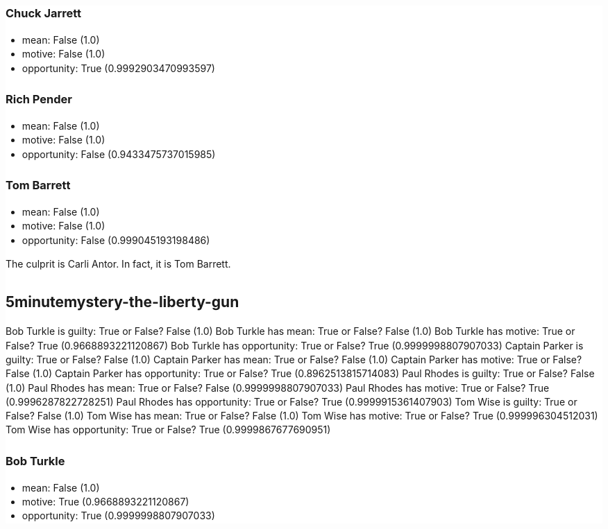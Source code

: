 ### Chuck Jarrett
- mean: False (1.0)
- motive: False (1.0)
- opportunity: True (0.9992903470993597)

### Rich Pender
- mean: False (1.0)
- motive: False (1.0)
- opportunity: False (0.9433475737015985)

### Tom Barrett
- mean: False (1.0)
- motive: False (1.0)
- opportunity: False (0.999045193198486)

The culprit is Carli Antor.
In fact, it is Tom Barrett.
## 5minutemystery-the-liberty-gun
Bob Turkle is guilty: True or False?
False (1.0)
Bob Turkle has mean: True or False?
False (1.0)
Bob Turkle has motive: True or False?
True (0.9668893221120867)
Bob Turkle has opportunity: True or False?
True (0.9999998807907033)
Captain Parker is guilty: True or False?
False (1.0)
Captain Parker has mean: True or False?
False (1.0)
Captain Parker has motive: True or False?
False (1.0)
Captain Parker has opportunity: True or False?
True (0.8962513815714083)
Paul Rhodes is guilty: True or False?
False (1.0)
Paul Rhodes has mean: True or False?
False (0.9999998807907033)
Paul Rhodes has motive: True or False?
True (0.9996287822728251)
Paul Rhodes has opportunity: True or False?
True (0.9999915361407903)
Tom Wise is guilty: True or False?
False (1.0)
Tom Wise has mean: True or False?
False (1.0)
Tom Wise has motive: True or False?
True (0.999996304512031)
Tom Wise has opportunity: True or False?
True (0.9999867677690951)
### Bob Turkle
- mean: False (1.0)
- motive: True (0.9668893221120867)
- opportunity: True (0.9999998807907033)
